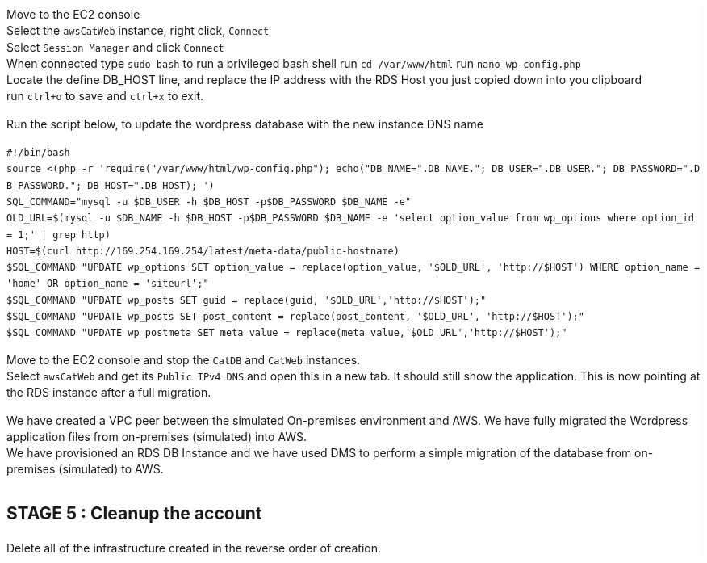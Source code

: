 Move to the EC2 console  
Select the `awsCatWeb` instance, right click, `Connect`  
Select `Session Manager` and click `Connect`  
When connected type `sudo bash` to run a privileged bash shell
run `cd /var/www/html`
run `nano wp-config.php`  
Locate the define DB_HOST line, and replace the IP address with the RDS Host you just copied down into you clipboard  
run `ctrl+o` to save and `ctrl+x` to exit.  

Run the script below, to update the wordpress database with the new instance DNS name

```
#!/bin/bash
source <(php -r 'require("/var/www/html/wp-config.php"); echo("DB_NAME=".DB_NAME."; DB_USER=".DB_USER."; DB_PASSWORD=".DB_PASSWORD."; DB_HOST=".DB_HOST); ')
SQL_COMMAND="mysql -u $DB_USER -h $DB_HOST -p$DB_PASSWORD $DB_NAME -e"
OLD_URL=$(mysql -u $DB_NAME -h $DB_HOST -p$DB_PASSWORD $DB_NAME -e 'select option_value from wp_options where option_id = 1;' | grep http)
HOST=$(curl http://169.254.169.254/latest/meta-data/public-hostname)
$SQL_COMMAND "UPDATE wp_options SET option_value = replace(option_value, '$OLD_URL', 'http://$HOST') WHERE option_name = 'home' OR option_name = 'siteurl';"
$SQL_COMMAND "UPDATE wp_posts SET guid = replace(guid, '$OLD_URL','http://$HOST');"
$SQL_COMMAND "UPDATE wp_posts SET post_content = replace(post_content, '$OLD_URL', 'http://$HOST');"
$SQL_COMMAND "UPDATE wp_postmeta SET meta_value = replace(meta_value,'$OLD_URL','http://$HOST');"

```

Move to the EC2 console and stop the `CatDB` and `CatWeb` instances.  
Select `awsCatWeb` and get its `Public IPv4 DNS` and open this in a new tab. It should still show the application. This is now pointing at the RDS instance after a full migration.

We have created a VPC peer between the simulated On-premises environment and AWS.
We have fully migrated the Wordpress application files from on-premises (simulated) into AWS.  
We have provisioned an RDS DB Instance and we have used DMS to perform a simple migration of the database from on-premises (simulated) to AWS.

## STAGE 5 : Cleanup the account

Delete all of the infrastructure created in the reverse order of creation.